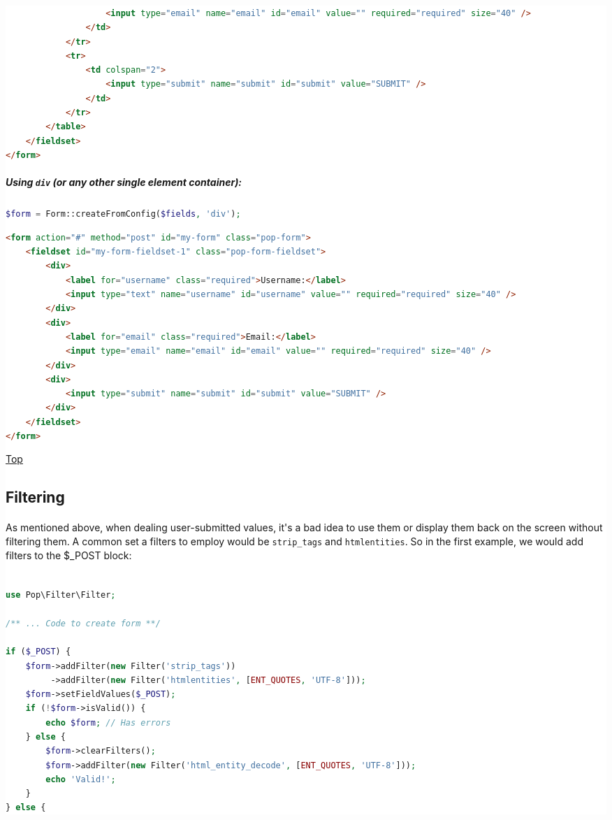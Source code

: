 ```html
                    <input type="email" name="email" id="email" value="" required="required" size="40" />
                </td>
            </tr>
            <tr>
                <td colspan="2">
                    <input type="submit" name="submit" id="submit" value="SUBMIT" />
                </td>
            </tr>
        </table>
    </fieldset>
</form>
```

##### Using `div` (or any other single element container):

```php
$form = Form::createFromConfig($fields, 'div');
```

```html
<form action="#" method="post" id="my-form" class="pop-form">
    <fieldset id="my-form-fieldset-1" class="pop-form-fieldset">
        <div>
            <label for="username" class="required">Username:</label>
            <input type="text" name="username" id="username" value="" required="required" size="40" />
        </div>
        <div>
            <label for="email" class="required">Email:</label>
            <input type="email" name="email" id="email" value="" required="required" size="40" />
        </div>
        <div>
            <input type="submit" name="submit" id="submit" value="SUBMIT" />
        </div>
    </fieldset>
</form>
```

[Top](#pop-form)

Filtering
---------

As mentioned above, when dealing user-submitted values, it's a bad idea to use them or
display them back on the screen without filtering them. A common set a filters to employ
would be `strip_tags` and `htmlentities`. So in the first example, we would add filters
to the $_POST block:

```php

use Pop\Filter\Filter;

/** ... Code to create form **/

if ($_POST) {
    $form->addFilter(new Filter('strip_tags'))
         ->addFilter(new Filter('htmlentities', [ENT_QUOTES, 'UTF-8']));
    $form->setFieldValues($_POST);
    if (!$form->isValid()) {
        echo $form; // Has errors
    } else {
        $form->clearFilters();
        $form->addFilter(new Filter('html_entity_decode', [ENT_QUOTES, 'UTF-8']));
        echo 'Valid!';
    }
} else {
```